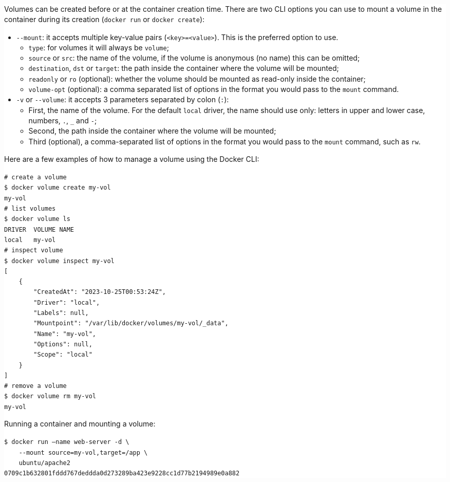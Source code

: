 Volumes can be created before or at the container creation time. There are two CLI options you can use to mount a volume in the container during its creation (`docker run` or `docker create`):

 * `--mount`: it accepts multiple key-value pairs (`<key>=<value>`). This is the preferred option to use.
    - `type`: for volumes it will always be `volume`;
    - `source` or `src`: the name of the volume, if the volume is anonymous (no name) this can be omitted;
    - `destination`, `dst` or `target`: the path inside the container where the volume will be mounted;
    - `readonly` or `ro` (optional): whether the volume should be mounted as read-only inside the container;
    - `volume-opt` (optional): a comma separated list of options in the format you would pass to the `mount` command.
 * `-v` or `--volume`: it accepts 3 parameters separated by colon (`:`):
    - First, the name of the volume. For the default `local` driver, the name should use only: letters in upper and lower case, numbers, `.`, `_` and `-`;
    - Second, the path inside the container where the volume will be mounted;
    - Third (optional), a comma-separated list of options in the format you would pass to the `mount` command, such as `rw`.

Here are a few examples of how to manage a volume using the Docker CLI:

```
# create a volume
$ docker volume create my-vol
my-vol
# list volumes
$ docker volume ls
DRIVER	VOLUME NAME
local 	my-vol
# inspect volume
$ docker volume inspect my-vol
[
	{
    	"CreatedAt": "2023-10-25T00:53:24Z",
    	"Driver": "local",
    	"Labels": null,
    	"Mountpoint": "/var/lib/docker/volumes/my-vol/_data",
    	"Name": "my-vol",
    	"Options": null,
    	"Scope": "local"
	}
]
# remove a volume
$ docker volume rm my-vol
my-vol
```

Running a container and mounting a volume:

```
$ docker run –name web-server -d \
    --mount source=my-vol,target=/app \
    ubuntu/apache2
0709c1b632801fddd767deddda0d273289ba423e9228cc1d77b2194989e0a882
```
